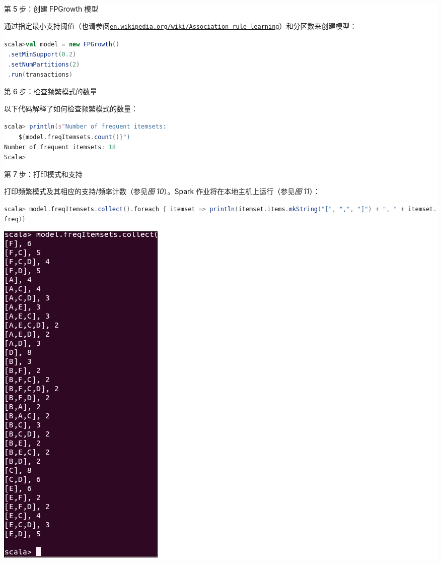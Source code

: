 第 5 步：创建 FPGrowth 模型

通过指定最小支持阈值（也请参阅[`en.wikipedia.org/wiki/Association_rule_learning`](https://en.wikipedia.org/wiki/Association_rule_learning)）和分区数来创建模型：

```scala
scala>val model = new FPGrowth()
 .setMinSupport(0.2)
 .setNumPartitions(2)
 .run(transactions)

```

第 6 步：检查频繁模式的数量

以下代码解释了如何检查频繁模式的数量：

```scala
scala> println(s"Number of frequent itemsets:
    ${model.freqItemsets.count()}")
Number of frequent itemsets: 18
Scala>

```

第 7 步：打印模式和支持

打印频繁模式及其相应的支持/频率计数（参见*图 10*）。Spark 作业将在本地主机上运行（参见*图 11*）：

```scala
scala> model.freqItemsets.collect().foreach { itemset => println(itemset.items.mkString("[", ",", "]") + ", " + itemset.freq)}

```

![从 Spark shell 运行 Spark 应用程序](img/00106.jpeg)